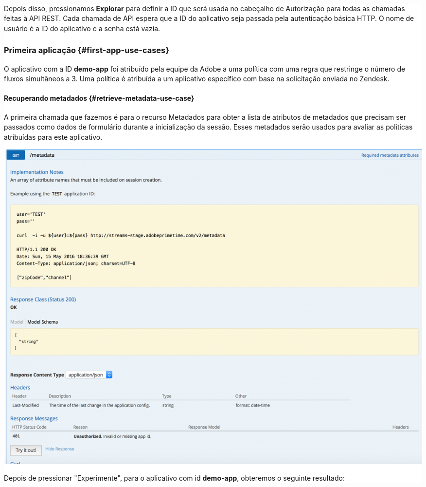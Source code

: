 Depois disso, pressionamos **Explorar** para definir a ID que será usada no cabeçalho de Autorização para todas as chamadas feitas à API REST.  Cada chamada de API espera que a ID do aplicativo seja passada pela autenticação básica HTTP. O nome de usuário é a ID do aplicativo e a senha está vazia.


### Primeira aplicação {#first-app-use-cases}

O aplicativo com a ID **demo-app** foi atribuído pela equipe da Adobe a uma política com uma regra que restringe o número de fluxos simultâneos a 3. Uma política é atribuída a um aplicativo específico com base na solicitação enviada no Zendesk.


#### Recuperando metadados {#retrieve-metadata-use-case}

A primeira chamada que fazemos é para o recurso Metadados para obter a lista de atributos de metadados que precisam ser passados como dados de formulário durante a inicialização da sessão. Esses metadados serão usados para avaliar as políticas atribuídas para este aplicativo.

![](assets/retrieving-metadata.png)

Depois de pressionar &quot;Experimente&quot;, para o aplicativo com id **demo-app**, obteremos o seguinte resultado:
